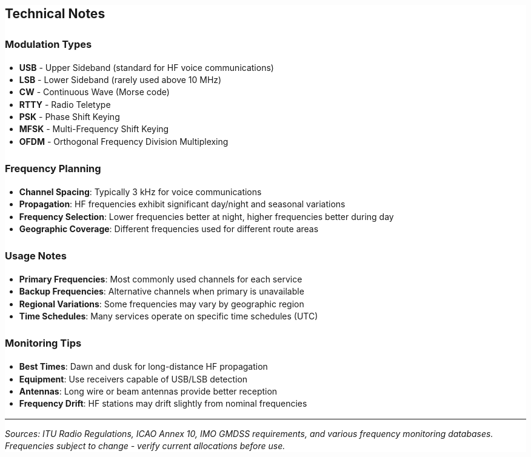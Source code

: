 
## Technical Notes

### Modulation Types
- **USB** - Upper Sideband (standard for HF voice communications)
- **LSB** - Lower Sideband (rarely used above 10 MHz)
- **CW** - Continuous Wave (Morse code)
- **RTTY** - Radio Teletype
- **PSK** - Phase Shift Keying
- **MFSK** - Multi-Frequency Shift Keying
- **OFDM** - Orthogonal Frequency Division Multiplexing

### Frequency Planning
- **Channel Spacing**: Typically 3 kHz for voice communications
- **Propagation**: HF frequencies exhibit significant day/night and seasonal variations
- **Frequency Selection**: Lower frequencies better at night, higher frequencies better during day
- **Geographic Coverage**: Different frequencies used for different route areas

### Usage Notes
- **Primary Frequencies**: Most commonly used channels for each service
- **Backup Frequencies**: Alternative channels when primary is unavailable
- **Regional Variations**: Some frequencies may vary by geographic region
- **Time Schedules**: Many services operate on specific time schedules (UTC)

### Monitoring Tips
- **Best Times**: Dawn and dusk for long-distance HF propagation
- **Equipment**: Use receivers capable of USB/LSB detection
- **Antennas**: Long wire or beam antennas provide better reception
- **Frequency Drift**: HF stations may drift slightly from nominal frequencies

---

*Sources: ITU Radio Regulations, ICAO Annex 10, IMO GMDSS requirements, and various frequency monitoring databases. Frequencies subject to change - verify current allocations before use.*
